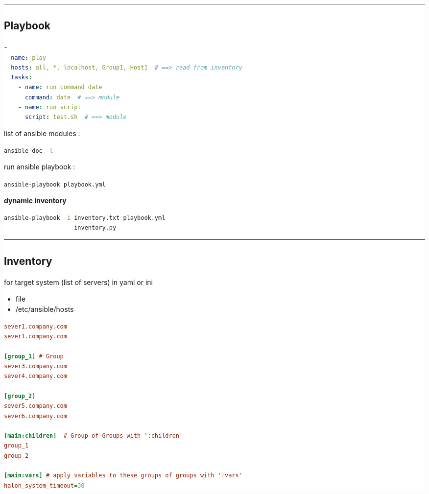 ----------------------------------
## Playbook
```yaml
- 
  name: play
  hosts: all, *, localhost, Group1, Host1  # ==> read from inventory
  tasks:
    - name: run command date
      command: date  # ==> module
    - name: run script
      script: test.sh  # ==> module
```

list of ansible modules :
```bash
ansible-doc -l
```
run ansible playbook :
```bash
ansible-playbook playbook.yml
```
**dynamic inventory**
```bash
ansible-playbook -i inventory.txt playbook.yml
                    inventory.py
```
----------------------------------------------------------
## Inventory
for target system (list of servers) in yaml or ini

* file
* /etc/ansible/hosts

```ini
sever1.company.com
sever1.company.com

[group_1] # Group
sever3.company.com
sever4.company.com

[group_2]
sever5.company.com
sever6.company.com

[main:children]  # Group of Groups with ':children'
group_1
group_2

[main:vars] # apply variables to these groups of groups with ':vars'
halon_system_timeout=30
```
